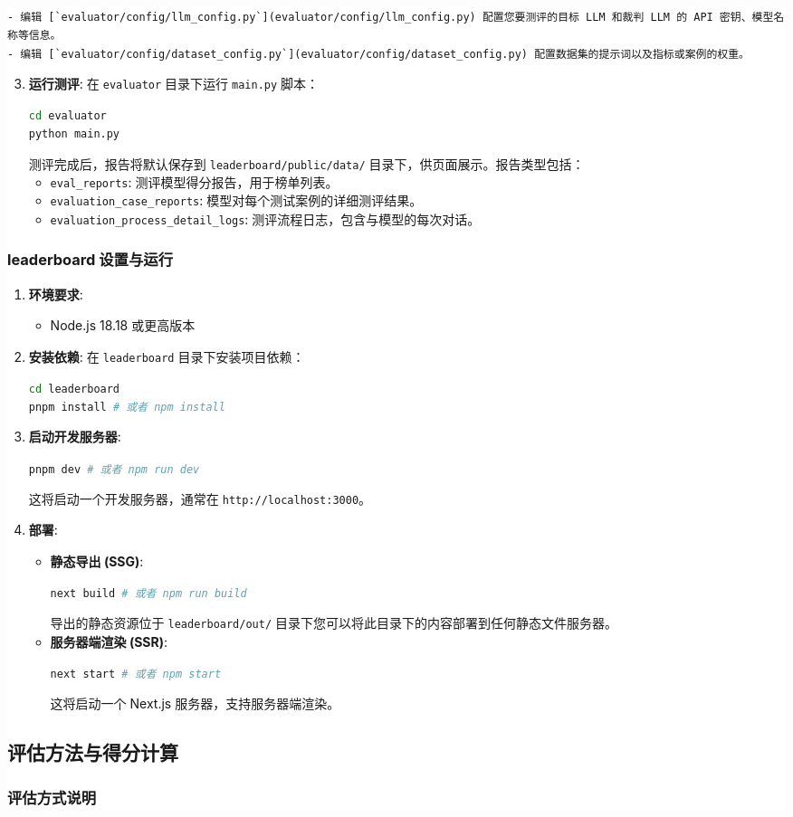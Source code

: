     - 编辑 [`evaluator/config/llm_config.py`](evaluator/config/llm_config.py) 配置您要测评的目标 LLM 和裁判 LLM 的 API 密钥、模型名称等信息。
    - 编辑 [`evaluator/config/dataset_config.py`](evaluator/config/dataset_config.py) 配置数据集的提示词以及指标或案例的权重。

3.  **运行测评**:
    在 `evaluator` 目录下运行 `main.py` 脚本：
    ```bash
    cd evaluator
    python main.py
    ```
    测评完成后，报告将默认保存到 `leaderboard/public/data/` 目录下，供页面展示。报告类型包括：
    - `eval_reports`: 测评模型得分报告，用于榜单列表。
    - `evaluation_case_reports`: 模型对每个测试案例的详细测评结果。
    - `evaluation_process_detail_logs`: 测评流程日志，包含与模型的每次对话。

### leaderboard 设置与运行

1.  **环境要求**:

    - Node.js 18.18 或更高版本

2.  **安装依赖**:
    在 `leaderboard` 目录下安装项目依赖：

    ```bash
    cd leaderboard
    pnpm install # 或者 npm install
    ```

3.  **启动开发服务器**:

    ```bash
    pnpm dev # 或者 npm run dev
    ```

    这将启动一个开发服务器，通常在 `http://localhost:3000`。

4.  **部署**:
    - **静态导出 (SSG)**:
      ```bash
      next build # 或者 npm run build
      ```
      导出的静态资源位于 `leaderboard/out/` 目录下您可以将此目录下的内容部署到任何静态文件服务器。
    - **服务器端渲染 (SSR)**:
      ```bash
      next start # 或者 npm start
      ```
      这将启动一个 Next.js 服务器，支持服务器端渲染。

## 评估方法与得分计算

### 评估方式说明

